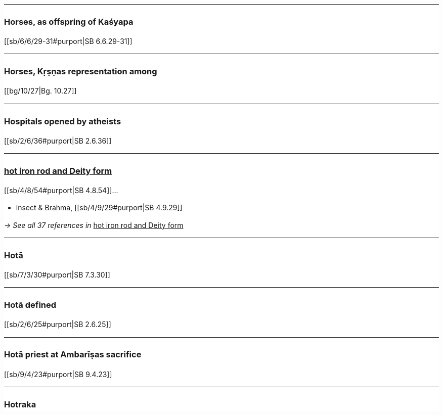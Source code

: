 
---

### Horses, as offspring of Kaśyapa

[[sb/6/6/29-31#purport|SB 6.6.29-31]]


---

### Horses, Kṛṣṇas representation among

[[bg/10/27|Bg. 10.27]]


---

### Hospitals opened by atheists

[[sb/2/6/36#purport|SB 2.6.36]]


---

### [hot iron rod and Deity form](../entries/hot-iron-rod-and-deity-form.md)

[[sb/4/8/54#purport|SB 4.8.54]]...

* insect & Brahmā, [[sb/4/9/29#purport|SB 4.9.29]]

*→ See all 37 references in* [hot iron rod and Deity form](../entries/hot-iron-rod-and-deity-form.md)

---

### Hotā

[[sb/7/3/30#purport|SB 7.3.30]]


---

### Hotā defined

[[sb/2/6/25#purport|SB 2.6.25]]


---

### Hotā priest at Ambarīṣas sacrifice

[[sb/9/4/23#purport|SB 9.4.23]]


---

### Hotraka
